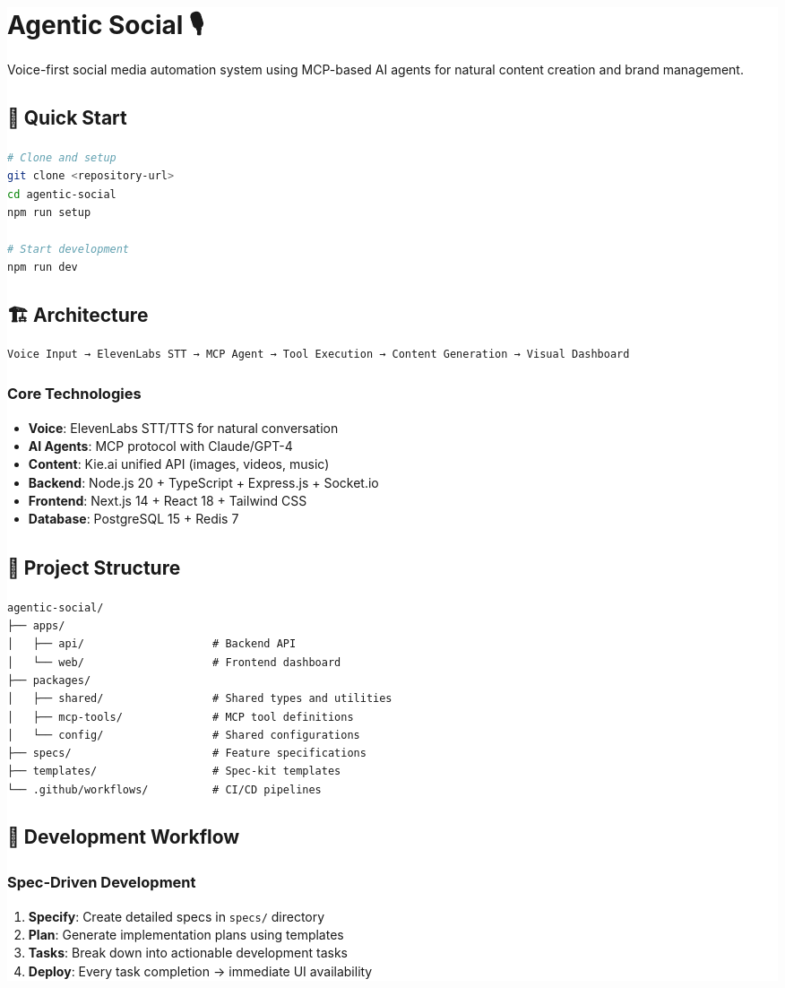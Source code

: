 # Agentic Social 🎙️

Voice-first social media automation system using MCP-based AI agents for natural content creation and brand management.

## 🚀 Quick Start

```bash
# Clone and setup
git clone <repository-url>
cd agentic-social
npm run setup

# Start development
npm run dev
```

## 🏗️ Architecture

```
Voice Input → ElevenLabs STT → MCP Agent → Tool Execution → Content Generation → Visual Dashboard
```

### Core Technologies
- **Voice**: ElevenLabs STT/TTS for natural conversation
- **AI Agents**: MCP protocol with Claude/GPT-4
- **Content**: Kie.ai unified API (images, videos, music)
- **Backend**: Node.js 20 + TypeScript + Express.js + Socket.io
- **Frontend**: Next.js 14 + React 18 + Tailwind CSS
- **Database**: PostgreSQL 15 + Redis 7

## 📁 Project Structure

```
agentic-social/
├── apps/
│   ├── api/                    # Backend API
│   └── web/                    # Frontend dashboard
├── packages/
│   ├── shared/                 # Shared types and utilities
│   ├── mcp-tools/              # MCP tool definitions
│   └── config/                 # Shared configurations
├── specs/                      # Feature specifications
├── templates/                  # Spec-kit templates
└── .github/workflows/          # CI/CD pipelines
```

## 🎯 Development Workflow

### Spec-Driven Development
1. **Specify**: Create detailed specs in `specs/` directory
2. **Plan**: Generate implementation plans using templates
3. **Tasks**: Break down into actionable development tasks
4. **Deploy**: Every task completion → immediate UI availability
